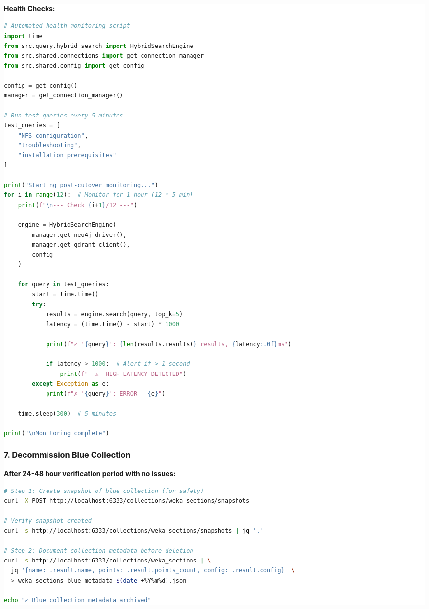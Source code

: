 **Health Checks:**

```python
# Automated health monitoring script
import time
from src.query.hybrid_search import HybridSearchEngine
from src.shared.connections import get_connection_manager
from src.shared.config import get_config

config = get_config()
manager = get_connection_manager()

# Run test queries every 5 minutes
test_queries = [
    "NFS configuration",
    "troubleshooting",
    "installation prerequisites"
]

print("Starting post-cutover monitoring...")
for i in range(12):  # Monitor for 1 hour (12 * 5 min)
    print(f"\n--- Check {i+1}/12 ---")

    engine = HybridSearchEngine(
        manager.get_neo4j_driver(),
        manager.get_qdrant_client(),
        config
    )

    for query in test_queries:
        start = time.time()
        try:
            results = engine.search(query, top_k=5)
            latency = (time.time() - start) * 1000

            print(f"✓ '{query}': {len(results.results)} results, {latency:.0f}ms")

            if latency > 1000:  # Alert if > 1 second
                print(f"  ⚠️  HIGH LATENCY DETECTED")
        except Exception as e:
            print(f"✗ '{query}': ERROR - {e}")

    time.sleep(300)  # 5 minutes

print("\nMonitoring complete")
```

### 7. Decommission Blue Collection

**After 24-48 hour verification period with no issues:**

```bash
# Step 1: Create snapshot of blue collection (for safety)
curl -X POST http://localhost:6333/collections/weka_sections/snapshots

# Verify snapshot created
curl -s http://localhost:6333/collections/weka_sections/snapshots | jq '.'

# Step 2: Document collection metadata before deletion
curl -s http://localhost:6333/collections/weka_sections | \
  jq '{name: .result.name, points: .result.points_count, config: .result.config}' \
  > weka_sections_blue_metadata_$(date +%Y%m%d).json

echo "✓ Blue collection metadata archived"

```